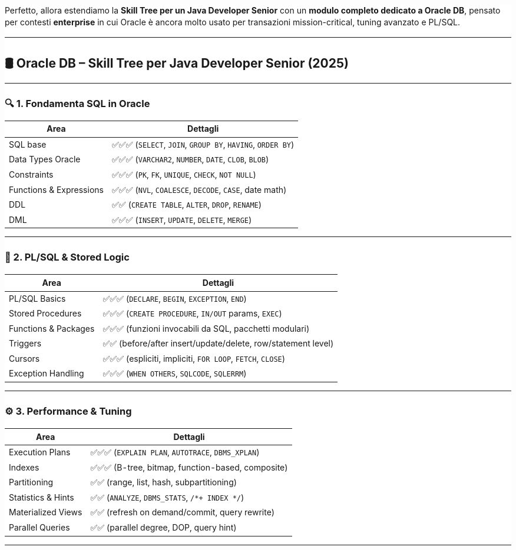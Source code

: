 Perfetto, allora estendiamo la **Skill Tree per un Java Developer Senior** con un **modulo completo dedicato a Oracle DB**, pensato per contesti **enterprise** in cui Oracle è ancora molto usato per transazioni mission-critical, tuning avanzato e PL/SQL.

---

## 🛢️ Oracle DB – Skill Tree per Java Developer Senior (2025)

---

### 🔍 1. **Fondamenta SQL in Oracle**

| Area                    | Dettagli                                                    |
| ----------------------- | ----------------------------------------------------------- |
| SQL base                | ✅✅✅ (`SELECT`, `JOIN`, `GROUP BY`, `HAVING`, `ORDER BY`) |
| Data Types Oracle       | ✅✅✅ (`VARCHAR2`, `NUMBER`, `DATE`, `CLOB`, `BLOB`)       |
| Constraints             | ✅✅✅ (`PK`, `FK`, `UNIQUE`, `CHECK`, `NOT NULL`)          |
| Functions & Expressions | ✅✅✅ (`NVL`, `COALESCE`, `DECODE`, `CASE`, date math)     |
| DDL                     | ✅✅ (`CREATE TABLE`, `ALTER`, `DROP`, `RENAME`)            |
| DML                     | ✅✅✅ (`INSERT`, `UPDATE`, `DELETE`, `MERGE`)              |

---

### 🔄 2. **PL/SQL & Stored Logic**

| Area                 | Dettagli                                                      |
| -------------------- | ------------------------------------------------------------- |
| PL/SQL Basics        | ✅✅✅ (`DECLARE`, `BEGIN`, `EXCEPTION`, `END`)               |
| Stored Procedures    | ✅✅✅ (`CREATE PROCEDURE`, `IN/OUT` params, `EXEC`)          |
| Functions & Packages | ✅✅✅ (funzioni invocabili da SQL, pacchetti modulari)       |
| Triggers             | ✅✅ (before/after insert/update/delete, row/statement level) |
| Cursors              | ✅✅✅ (espliciti, impliciti, `FOR LOOP`, `FETCH`, `CLOSE`)   |
| Exception Handling   | ✅✅✅ (`WHEN OTHERS`, `SQLCODE`, `SQLERRM`)                  |

---

### ⚙️ 3. **Performance & Tuning**

| Area               | Dettagli                                           |
| ------------------ | -------------------------------------------------- |
| Execution Plans    | ✅✅✅ (`EXPLAIN PLAN`, `AUTOTRACE`, `DBMS_XPLAN`) |
| Indexes            | ✅✅✅ (B-tree, bitmap, function-based, composite) |
| Partitioning       | ✅✅ (range, list, hash, subpartitioning)          |
| Statistics & Hints | ✅✅ (`ANALYZE`, `DBMS_STATS`, `/*+ INDEX */`)     |
| Materialized Views | ✅✅ (refresh on demand/commit, query rewrite)     |
| Parallel Queries   | ✅✅ (parallel degree, DOP, query hint)            |

---